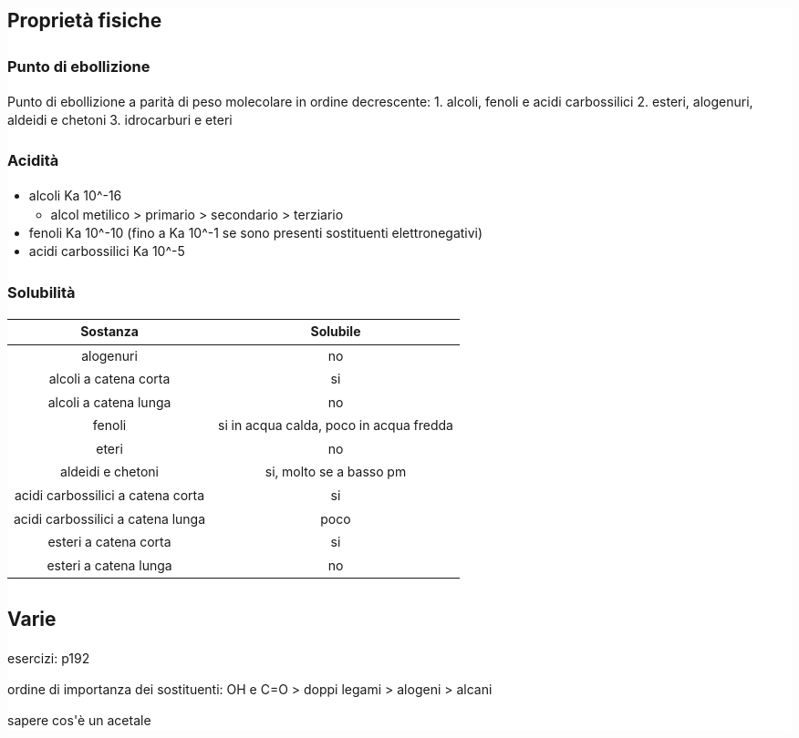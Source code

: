 ## Proprietà fisiche

### Punto di ebollizione

Punto di ebollizione a parità di peso molecolare in ordine decrescente: 1. alcoli, fenoli e acidi carbossilici 2. esteri, alogenuri, aldeidi e chetoni 3. idrocarburi e eteri

### Acidità

* alcoli Ka 10^-16
  * alcol metilico &gt; primario &gt; secondario &gt; terziario
* fenoli Ka 10^-10 \(fino a Ka 10^-1 se sono presenti sostituenti elettronegativi\)
* acidi carbossilici Ka 10^-5

### Solubilità

| Sostanza | Solubile |
| :---: | :---: |
| alogenuri | no |
| alcoli a catena corta | si |
| alcoli a catena lunga | no |
| fenoli | si in acqua calda, poco in acqua fredda |
| eteri | no |
| aldeidi e chetoni | si, molto se a basso pm |
| acidi carbossilici a catena corta | si |
| acidi carbossilici a catena lunga | poco |
| esteri a catena corta | si |
| esteri a catena lunga | no |

## Varie

esercizi: p192

ordine di importanza dei sostituenti: OH e C=O &gt; doppi legami &gt; alogeni &gt; alcani

sapere cos'è un acetale


